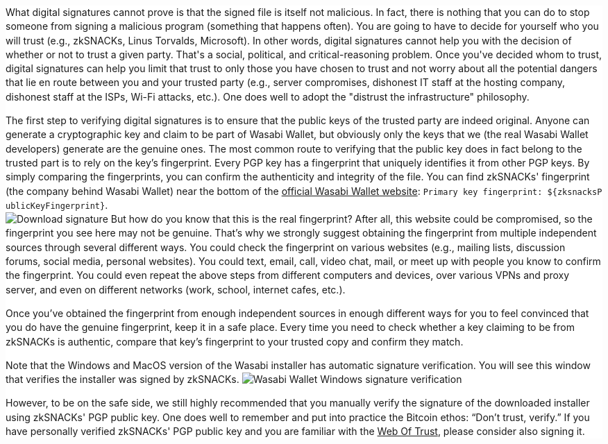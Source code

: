 What digital signatures cannot prove is that the signed file is itself not malicious. 
In fact, there is nothing that you can do to stop someone from signing a malicious program (something that happens often). 
You are going to have to decide for yourself who you will trust (e.g., zkSNACKs, Linus Torvalds, Microsoft). 
In other words, digital signatures cannot help you with the decision of whether or not to trust a given party. 
That's a social, political, and critical-reasoning problem.
Once you've decided whom to trust, digital signatures can help you limit that trust to only those you have chosen to trust and not worry about all the potential dangers that lie en route between you and your trusted party (e.g., server compromises, dishonest IT staff at the hosting company, dishonest staff at the ISPs, Wi-Fi attacks, etc.). 
One does well to adopt the "distrust the infrastructure" philosophy.

The first step to verifying digital signatures is to ensure that the public keys of the trusted party are indeed original. 
Anyone can generate a cryptographic key and claim to be part of Wasabi Wallet, but obviously only the keys that we (the real Wasabi Wallet developers) generate are the genuine ones. 
The most common route to verifying that the public key does in fact belong to the trusted part is to rely on the key’s fingerprint. 
Every PGP key has a fingerprint that uniquely identifies it from other PGP keys. 
By simply comparing the fingerprints, you can confirm the authenticity and integrity of the file.
You can find zkSNACKs' fingerprint (the company behind Wasabi Wallet) near the bottom of the [official Wasabi Wallet website](wasabiwallet.io/#download): `Primary key fingerprint: ${zksnacksPublicKeyFingerprint}`.  
![Download signature](/signature-website.png "Download signature")
But how do you know that this is the real fingerprint? After all, this website could be compromised, so the fingerprint you see here may not be genuine. That’s why we strongly suggest obtaining the fingerprint from multiple independent sources through several different ways.
You could check the fingerprint on various websites (e.g., mailing lists, discussion forums, social media, personal websites).
You could text, email, call, video chat, mail, or meet up with people you know to confirm the fingerprint.
You could even repeat the above steps from different computers and devices, over various VPNs and proxy server, and even on different networks (work, school, internet cafes, etc.).

Once you’ve obtained the fingerprint from enough independent sources in enough different ways for you to feel convinced that you do have the genuine fingerprint, keep it in a safe place. 
Every time you need to check whether a key claiming to be from zkSNACKs is authentic, compare that key’s fingerprint to your trusted copy and confirm they match.

Note that the Windows and MacOS version of the Wasabi installer has automatic signature verification.
You will see this window that verifies the installer was signed by zkSNACKs.
![Wasabi Wallet Windows signature verification](/InstallWindowsSignature.png "Wasabi Wallet Windows signature verification")

However, to be on the safe side, we still highly recommended that you manually verify the signature of the downloaded installer using zkSNACKs' PGP public key.
One does well to remember and put into practice the Bitcoin ethos: “Don’t trust, verify.” 
If you have personally verified zkSNACKs' PGP public key and you are familiar with the [Web Of Trust](https://www.gnupg.org/gph/en/manual/x334.html), please consider also signing it.


